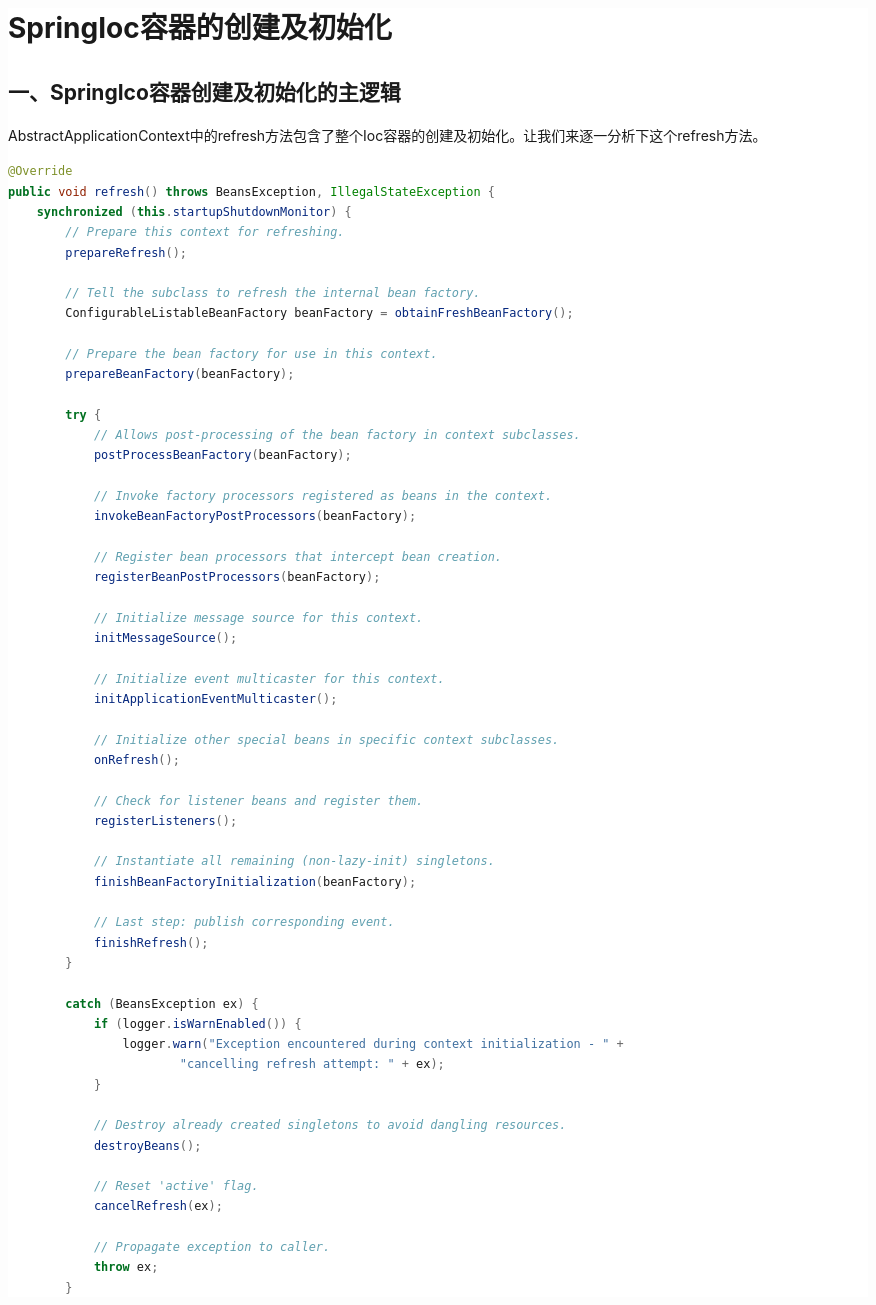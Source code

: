 # SpringIoc容器的创建及初始化
## 一、SpringIco容器创建及初始化的主逻辑
AbstractApplicationContext中的refresh方法包含了整个Ioc容器的创建及初始化。让我们来逐一分析下这个refresh方法。
```java
@Override
public void refresh() throws BeansException, IllegalStateException {
    synchronized (this.startupShutdownMonitor) {
        // Prepare this context for refreshing.
        prepareRefresh();

        // Tell the subclass to refresh the internal bean factory.
        ConfigurableListableBeanFactory beanFactory = obtainFreshBeanFactory();

        // Prepare the bean factory for use in this context.
        prepareBeanFactory(beanFactory);

        try {
            // Allows post-processing of the bean factory in context subclasses.
            postProcessBeanFactory(beanFactory);

            // Invoke factory processors registered as beans in the context.
            invokeBeanFactoryPostProcessors(beanFactory);

            // Register bean processors that intercept bean creation.
            registerBeanPostProcessors(beanFactory);

            // Initialize message source for this context.
            initMessageSource();

            // Initialize event multicaster for this context.
            initApplicationEventMulticaster();

            // Initialize other special beans in specific context subclasses.
            onRefresh();

            // Check for listener beans and register them.
            registerListeners();

            // Instantiate all remaining (non-lazy-init) singletons.
            finishBeanFactoryInitialization(beanFactory);

            // Last step: publish corresponding event.
            finishRefresh();
        }

        catch (BeansException ex) {
            if (logger.isWarnEnabled()) {
                logger.warn("Exception encountered during context initialization - " +
                        "cancelling refresh attempt: " + ex);
            }

            // Destroy already created singletons to avoid dangling resources.
            destroyBeans();

            // Reset 'active' flag.
            cancelRefresh(ex);

            // Propagate exception to caller.
            throw ex;
        }

```